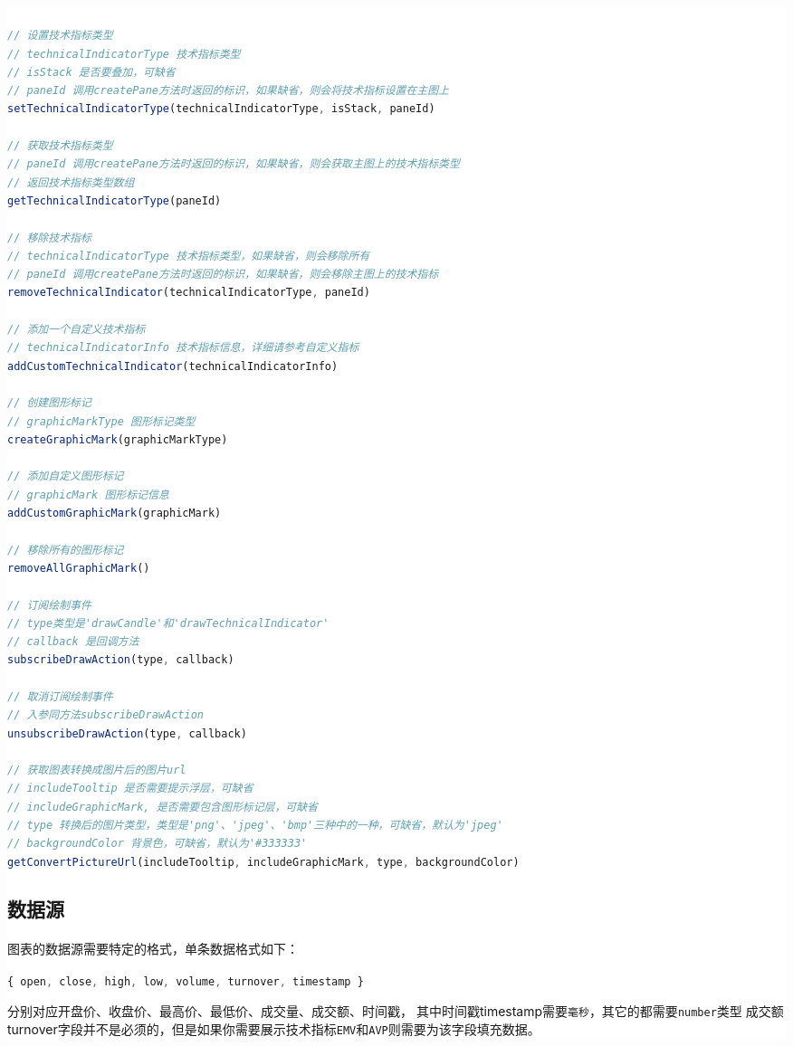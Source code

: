 ```js

// 设置技术指标类型
// technicalIndicatorType 技术指标类型
// isStack 是否要叠加，可缺省
// paneId 调用createPane方法时返回的标识，如果缺省，则会将技术指标设置在主图上
setTechnicalIndicatorType(technicalIndicatorType, isStack, paneId)

// 获取技术指标类型
// paneId 调用createPane方法时返回的标识，如果缺省，则会获取主图上的技术指标类型
// 返回技术指标类型数组
getTechnicalIndicatorType(paneId)

// 移除技术指标
// technicalIndicatorType 技术指标类型，如果缺省，则会移除所有
// paneId 调用createPane方法时返回的标识，如果缺省，则会移除主图上的技术指标
removeTechnicalIndicator(technicalIndicatorType, paneId)

// 添加一个自定义技术指标
// technicalIndicatorInfo 技术指标信息，详细请参考自定义指标
addCustomTechnicalIndicator(technicalIndicatorInfo)

// 创建图形标记
// graphicMarkType 图形标记类型
createGraphicMark(graphicMarkType)

// 添加自定义图形标记
// graphicMark 图形标记信息
addCustomGraphicMark(graphicMark)

// 移除所有的图形标记
removeAllGraphicMark()

// 订阅绘制事件
// type类型是'drawCandle'和'drawTechnicalIndicator'
// callback 是回调方法
subscribeDrawAction(type, callback)

// 取消订阅绘制事件
// 入参同方法subscribeDrawAction
unsubscribeDrawAction(type, callback)

// 获取图表转换成图片后的图片url
// includeTooltip 是否需要提示浮层，可缺省
// includeGraphicMark, 是否需要包含图形标记层，可缺省
// type 转换后的图片类型，类型是'png'、'jpeg'、'bmp'三种中的一种，可缺省，默认为'jpeg'
// backgroundColor 背景色，可缺省，默认为'#333333'
getConvertPictureUrl(includeTooltip, includeGraphicMark, type, backgroundColor)
```

## 数据源
图表的数据源需要特定的格式，单条数据格式如下：
```js
{ open, close, high, low, volume, turnover, timestamp }
```
分别对应开盘价、收盘价、最高价、最低价、成交量、成交额、时间戳，
其中时间戳timestamp需要```毫秒```，其它的都需要```number```类型
成交额turnover字段并不是必须的，但是如果你需要展示技术指标```EMV```和```AVP```则需要为该字段填充数据。
